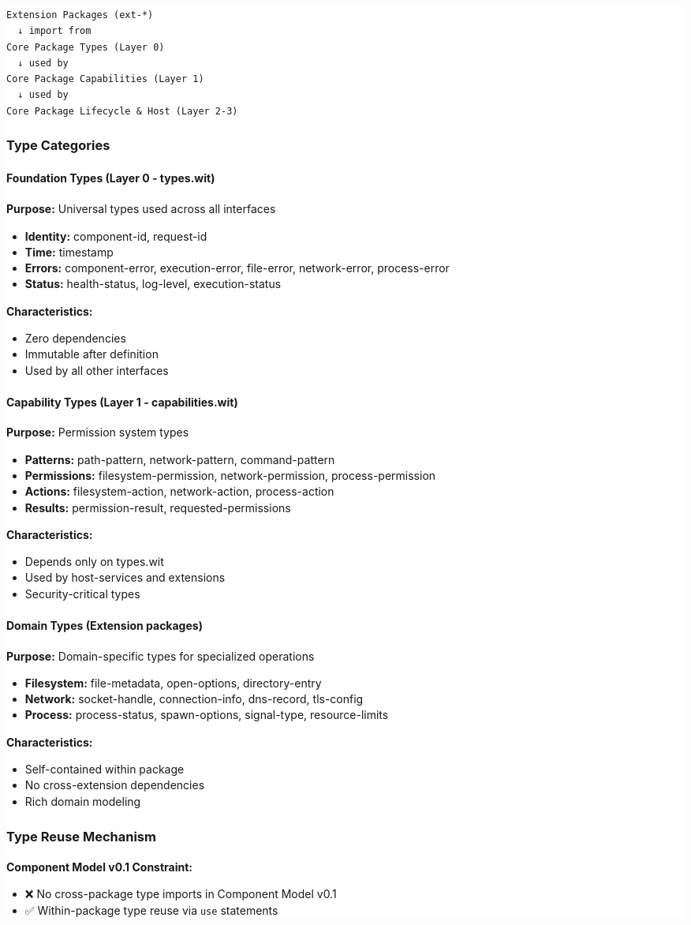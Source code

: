 ```
Extension Packages (ext-*)
  ↓ import from
Core Package Types (Layer 0)
  ↓ used by
Core Package Capabilities (Layer 1)
  ↓ used by
Core Package Lifecycle & Host (Layer 2-3)
```

### Type Categories

#### Foundation Types (Layer 0 - types.wit)
**Purpose:** Universal types used across all interfaces

- **Identity:** component-id, request-id
- **Time:** timestamp
- **Errors:** component-error, execution-error, file-error, network-error, process-error
- **Status:** health-status, log-level, execution-status

**Characteristics:**
- Zero dependencies
- Immutable after definition
- Used by all other interfaces

#### Capability Types (Layer 1 - capabilities.wit)
**Purpose:** Permission system types

- **Patterns:** path-pattern, network-pattern, command-pattern
- **Permissions:** filesystem-permission, network-permission, process-permission
- **Actions:** filesystem-action, network-action, process-action
- **Results:** permission-result, requested-permissions

**Characteristics:**
- Depends only on types.wit
- Used by host-services and extensions
- Security-critical types

#### Domain Types (Extension packages)
**Purpose:** Domain-specific types for specialized operations

- **Filesystem:** file-metadata, open-options, directory-entry
- **Network:** socket-handle, connection-info, dns-record, tls-config
- **Process:** process-status, spawn-options, signal-type, resource-limits

**Characteristics:**
- Self-contained within package
- No cross-extension dependencies
- Rich domain modeling

### Type Reuse Mechanism

**Component Model v0.1 Constraint:**
- ❌ No cross-package type imports in Component Model v0.1
- ✅ Within-package type reuse via `use` statements
